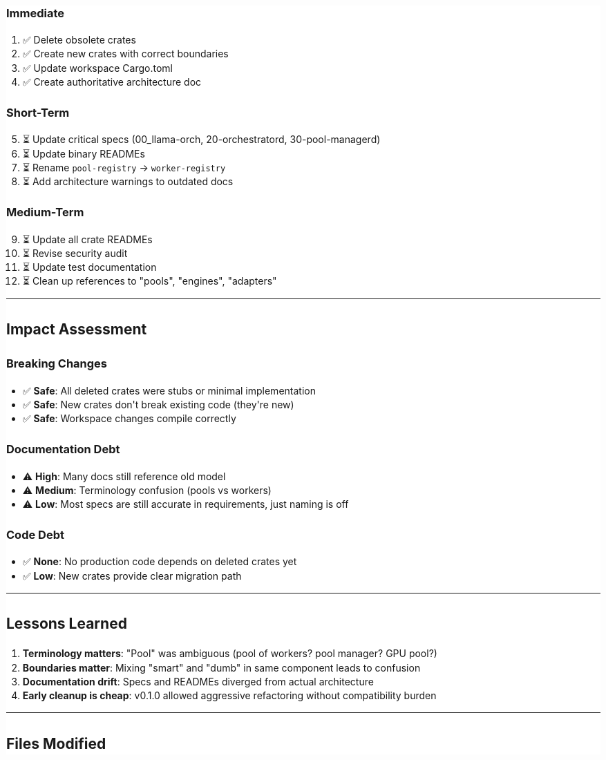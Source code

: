 ### Immediate
1. ✅ Delete obsolete crates
2. ✅ Create new crates with correct boundaries
3. ✅ Update workspace Cargo.toml
4. ✅ Create authoritative architecture doc

### Short-Term
5. ⏳ Update critical specs (00_llama-orch, 20-orchestratord, 30-pool-managerd)
6. ⏳ Update binary READMEs
7. ⏳ Rename `pool-registry` → `worker-registry`
8. ⏳ Add architecture warnings to outdated docs

### Medium-Term
9. ⏳ Update all crate READMEs
10. ⏳ Revise security audit
11. ⏳ Update test documentation
12. ⏳ Clean up references to "pools", "engines", "adapters"

---

## Impact Assessment

### Breaking Changes
- ✅ **Safe**: All deleted crates were stubs or minimal implementation
- ✅ **Safe**: New crates don't break existing code (they're new)
- ✅ **Safe**: Workspace changes compile correctly

### Documentation Debt
- ⚠️ **High**: Many docs still reference old model
- ⚠️ **Medium**: Terminology confusion (pools vs workers)
- ⚠️ **Low**: Most specs are still accurate in requirements, just naming is off

### Code Debt
- ✅ **None**: No production code depends on deleted crates yet
- ✅ **Low**: New crates provide clear migration path

---

## Lessons Learned

1. **Terminology matters**: "Pool" was ambiguous (pool of workers? pool manager? GPU pool?)
2. **Boundaries matter**: Mixing "smart" and "dumb" in same component leads to confusion
3. **Documentation drift**: Specs and READMEs diverged from actual architecture
4. **Early cleanup is cheap**: v0.1.0 allowed aggressive refactoring without compatibility burden

---

## Files Modified
